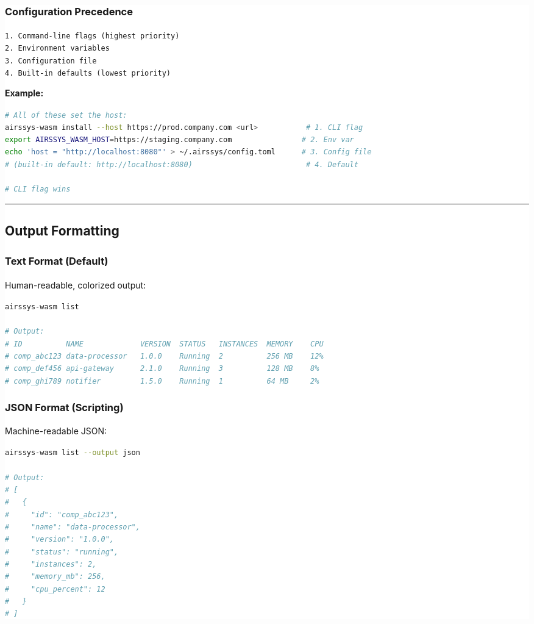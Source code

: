 ### Configuration Precedence

```
1. Command-line flags (highest priority)
2. Environment variables
3. Configuration file
4. Built-in defaults (lowest priority)
```

**Example:**
```bash
# All of these set the host:
airssys-wasm install --host https://prod.company.com <url>           # 1. CLI flag
export AIRSSYS_WASM_HOST=https://staging.company.com                # 2. Env var
echo 'host = "http://localhost:8080"' > ~/.airssys/config.toml      # 3. Config file
# (built-in default: http://localhost:8080)                          # 4. Default

# CLI flag wins
```

---

## Output Formatting

### Text Format (Default)

Human-readable, colorized output:

```bash
airssys-wasm list

# Output:
# ID          NAME             VERSION  STATUS   INSTANCES  MEMORY    CPU
# comp_abc123 data-processor   1.0.0    Running  2          256 MB    12%
# comp_def456 api-gateway      2.1.0    Running  3          128 MB    8%
# comp_ghi789 notifier         1.5.0    Running  1          64 MB     2%
```

### JSON Format (Scripting)

Machine-readable JSON:

```bash
airssys-wasm list --output json

# Output:
# [
#   {
#     "id": "comp_abc123",
#     "name": "data-processor",
#     "version": "1.0.0",
#     "status": "running",
#     "instances": 2,
#     "memory_mb": 256,
#     "cpu_percent": 12
#   }
# ]
```

